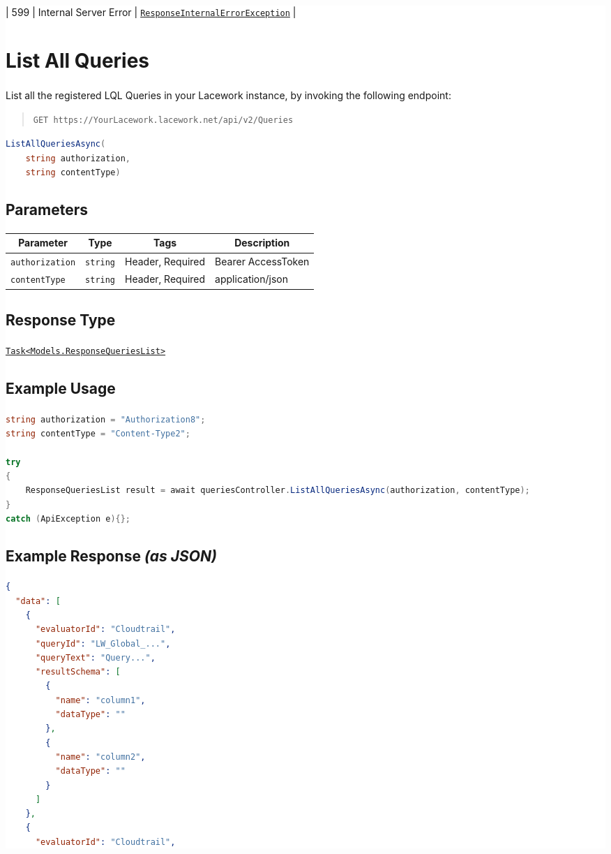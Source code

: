 | 599 | Internal Server Error | [`ResponseInternalErrorException`](../../doc/models/response-internal-error-exception.md) |


# List All Queries

List all the registered LQL Queries in your Lacework instance, by invoking the following endpoint:

> `GET https://YourLacework.lacework.net/api/v2/Queries`

```csharp
ListAllQueriesAsync(
    string authorization,
    string contentType)
```

## Parameters

| Parameter | Type | Tags | Description |
|  --- | --- | --- | --- |
| `authorization` | `string` | Header, Required | Bearer AccessToken |
| `contentType` | `string` | Header, Required | application/json |

## Response Type

[`Task<Models.ResponseQueriesList>`](../../doc/models/response-queries-list.md)

## Example Usage

```csharp
string authorization = "Authorization8";
string contentType = "Content-Type2";

try
{
    ResponseQueriesList result = await queriesController.ListAllQueriesAsync(authorization, contentType);
}
catch (ApiException e){};
```

## Example Response *(as JSON)*

```json
{
  "data": [
    {
      "evaluatorId": "Cloudtrail",
      "queryId": "LW_Global_...",
      "queryText": "Query...",
      "resultSchema": [
        {
          "name": "column1",
          "dataType": ""
        },
        {
          "name": "column2",
          "dataType": ""
        }
      ]
    },
    {
      "evaluatorId": "Cloudtrail",
```